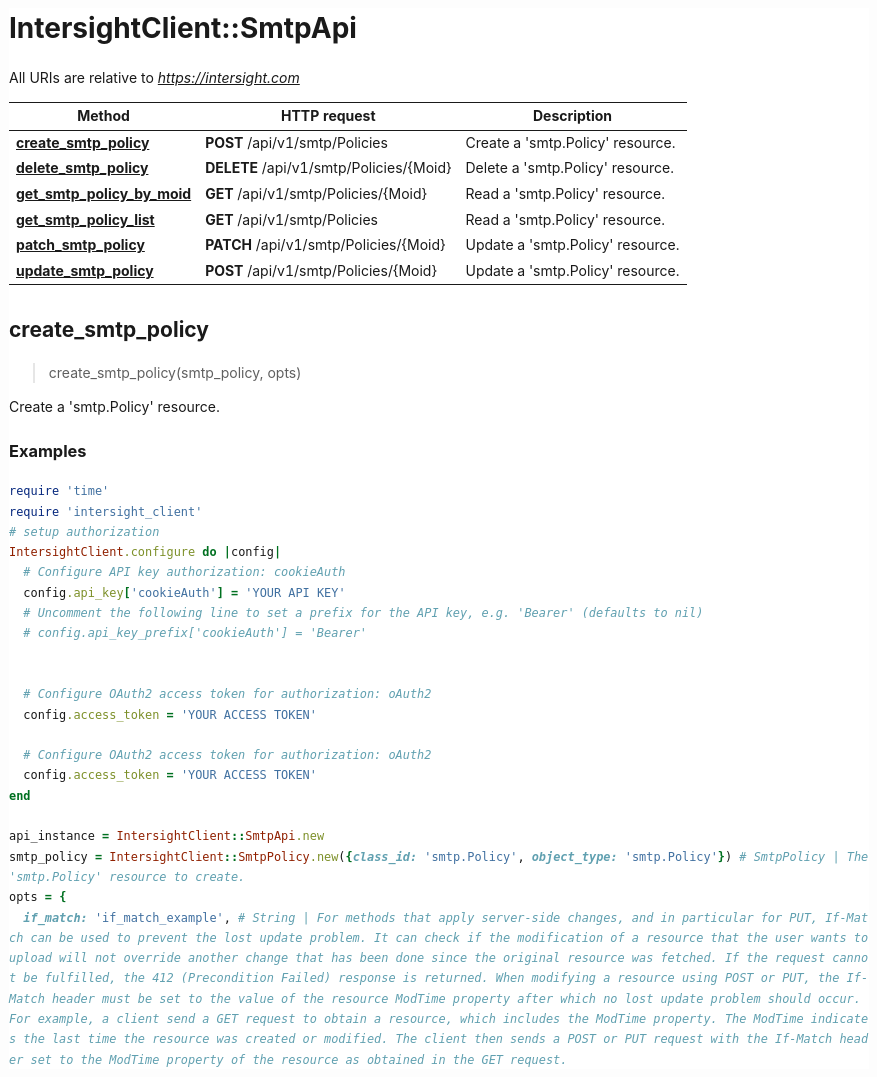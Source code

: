 # IntersightClient::SmtpApi

All URIs are relative to *https://intersight.com*

| Method | HTTP request | Description |
| ------ | ------------ | ----------- |
| [**create_smtp_policy**](SmtpApi.md#create_smtp_policy) | **POST** /api/v1/smtp/Policies | Create a &#39;smtp.Policy&#39; resource. |
| [**delete_smtp_policy**](SmtpApi.md#delete_smtp_policy) | **DELETE** /api/v1/smtp/Policies/{Moid} | Delete a &#39;smtp.Policy&#39; resource. |
| [**get_smtp_policy_by_moid**](SmtpApi.md#get_smtp_policy_by_moid) | **GET** /api/v1/smtp/Policies/{Moid} | Read a &#39;smtp.Policy&#39; resource. |
| [**get_smtp_policy_list**](SmtpApi.md#get_smtp_policy_list) | **GET** /api/v1/smtp/Policies | Read a &#39;smtp.Policy&#39; resource. |
| [**patch_smtp_policy**](SmtpApi.md#patch_smtp_policy) | **PATCH** /api/v1/smtp/Policies/{Moid} | Update a &#39;smtp.Policy&#39; resource. |
| [**update_smtp_policy**](SmtpApi.md#update_smtp_policy) | **POST** /api/v1/smtp/Policies/{Moid} | Update a &#39;smtp.Policy&#39; resource. |


## create_smtp_policy

> <SmtpPolicy> create_smtp_policy(smtp_policy, opts)

Create a 'smtp.Policy' resource.

### Examples

```ruby
require 'time'
require 'intersight_client'
# setup authorization
IntersightClient.configure do |config|
  # Configure API key authorization: cookieAuth
  config.api_key['cookieAuth'] = 'YOUR API KEY'
  # Uncomment the following line to set a prefix for the API key, e.g. 'Bearer' (defaults to nil)
  # config.api_key_prefix['cookieAuth'] = 'Bearer'


  # Configure OAuth2 access token for authorization: oAuth2
  config.access_token = 'YOUR ACCESS TOKEN'

  # Configure OAuth2 access token for authorization: oAuth2
  config.access_token = 'YOUR ACCESS TOKEN'
end

api_instance = IntersightClient::SmtpApi.new
smtp_policy = IntersightClient::SmtpPolicy.new({class_id: 'smtp.Policy', object_type: 'smtp.Policy'}) # SmtpPolicy | The 'smtp.Policy' resource to create.
opts = {
  if_match: 'if_match_example', # String | For methods that apply server-side changes, and in particular for PUT, If-Match can be used to prevent the lost update problem. It can check if the modification of a resource that the user wants to upload will not override another change that has been done since the original resource was fetched. If the request cannot be fulfilled, the 412 (Precondition Failed) response is returned. When modifying a resource using POST or PUT, the If-Match header must be set to the value of the resource ModTime property after which no lost update problem should occur. For example, a client send a GET request to obtain a resource, which includes the ModTime property. The ModTime indicates the last time the resource was created or modified. The client then sends a POST or PUT request with the If-Match header set to the ModTime property of the resource as obtained in the GET request.
```